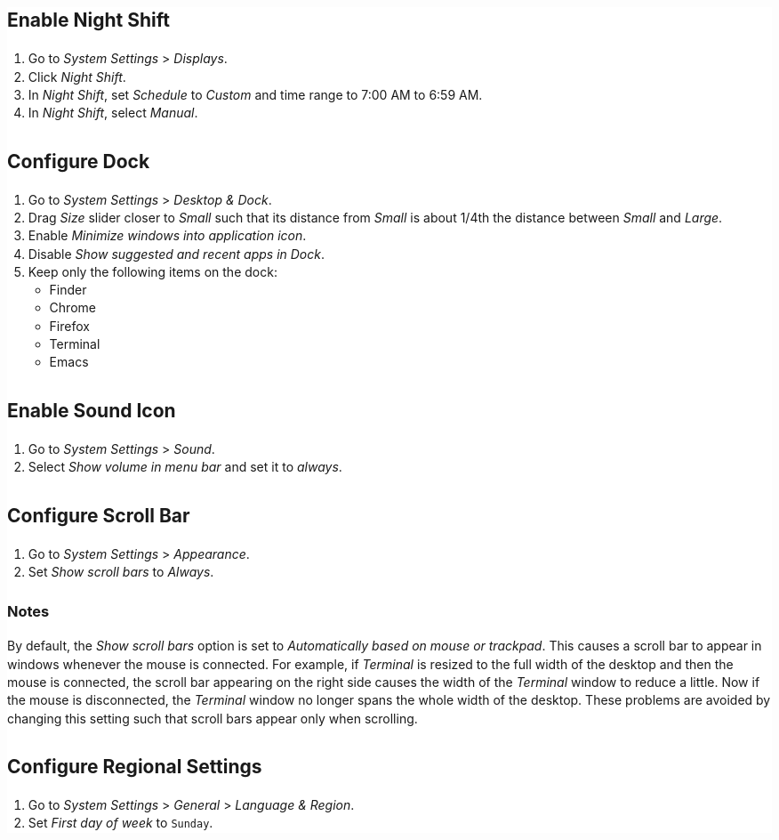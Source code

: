 
Enable Night Shift
------------------

 1. Go to *System Settings* > *Displays*.
 2. Click *Night Shift*.
 6. In *Night Shift*, set *Schedule* to *Custom* and time range to
    7:00 AM to 6:59 AM.
 7. In *Night Shift*, select *Manual*.


Configure Dock
--------------

 1. Go to *System Settings* > *Desktop & Dock*.
 2. Drag *Size* slider closer to *Small* such that its distance from
    *Small* is about 1/4th the distance between *Small* and *Large*.
 3. Enable *Minimize windows into application icon*.
 4. Disable *Show suggested and recent apps in Dock*.
 5. Keep only the following items on the dock:
      - Finder
      - Chrome
      - Firefox
      - Terminal
      - Emacs


Enable Sound Icon
-----------------

 1. Go to *System Settings* > *Sound*.
 2. Select *Show volume in menu bar* and set it to *always*.


Configure Scroll Bar
--------------------

 1. Go to *System Settings* > *Appearance*.
 2. Set *Show scroll bars* to *Always*.

### Notes

By default, the *Show scroll bars* option is set to *Automatically based
on mouse or trackpad*.  This causes a scroll bar to appear in windows
whenever the mouse is connected.  For example, if *Terminal* is resized
to the full width of the desktop and then the mouse is connected, the
scroll bar appearing on the right side causes the width of the
*Terminal* window to reduce a little.  Now if the mouse is disconnected,
the *Terminal* window no longer spans the whole width of the desktop.
These problems are avoided by changing this setting such that scroll
bars appear only when scrolling.


Configure Regional Settings
---------------------------

 1. Go to *System Settings* > *General* > *Language & Region*.
 2. Set *First day of week* to `Sunday`.
